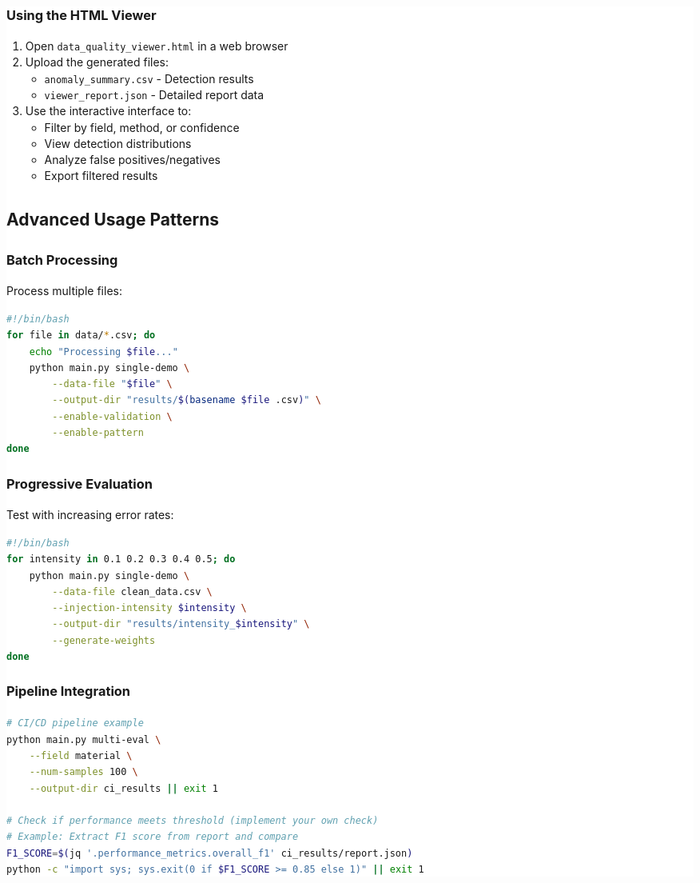 ### Using the HTML Viewer

1. Open `data_quality_viewer.html` in a web browser
2. Upload the generated files:
   - `anomaly_summary.csv` - Detection results
   - `viewer_report.json` - Detailed report data
3. Use the interactive interface to:
   - Filter by field, method, or confidence
   - View detection distributions
   - Analyze false positives/negatives
   - Export filtered results

## Advanced Usage Patterns

### Batch Processing

Process multiple files:

```bash
#!/bin/bash
for file in data/*.csv; do
    echo "Processing $file..."
    python main.py single-demo \
        --data-file "$file" \
        --output-dir "results/$(basename $file .csv)" \
        --enable-validation \
        --enable-pattern
done
```

### Progressive Evaluation

Test with increasing error rates:

```bash
#!/bin/bash
for intensity in 0.1 0.2 0.3 0.4 0.5; do
    python main.py single-demo \
        --data-file clean_data.csv \
        --injection-intensity $intensity \
        --output-dir "results/intensity_$intensity" \
        --generate-weights
done
```

### Pipeline Integration

```bash
# CI/CD pipeline example
python main.py multi-eval \
    --field material \
    --num-samples 100 \
    --output-dir ci_results || exit 1

# Check if performance meets threshold (implement your own check)
# Example: Extract F1 score from report and compare
F1_SCORE=$(jq '.performance_metrics.overall_f1' ci_results/report.json)
python -c "import sys; sys.exit(0 if $F1_SCORE >= 0.85 else 1)" || exit 1
```
